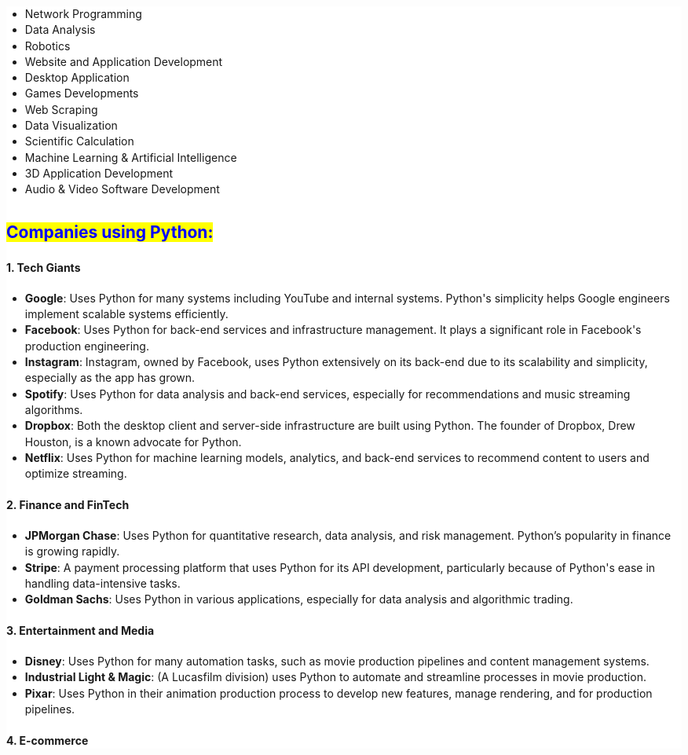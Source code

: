 

* Network Programming
* Data Analysis
* Robotics
* Website and Application Development&#x20;
* Desktop Application
* Games Developments
* Web Scraping&#x20;
* Data Visualization
* Scientific Calculation
* Machine Learning & Artificial Intelligence
* 3D Application Development
* Audio & Video Software Development



## <mark style="color:blue;">Companies using Python:</mark>

#### 1. **Tech Giants**

* **Google**: Uses Python for many systems including YouTube and internal systems. Python's simplicity helps Google engineers implement scalable systems efficiently.
* **Facebook**: Uses Python for back-end services and infrastructure management. It plays a significant role in Facebook's production engineering.
* **Instagram**: Instagram, owned by Facebook, uses Python extensively on its back-end due to its scalability and simplicity, especially as the app has grown.
* **Spotify**: Uses Python for data analysis and back-end services, especially for recommendations and music streaming algorithms.
* **Dropbox**: Both the desktop client and server-side infrastructure are built using Python. The founder of Dropbox, Drew Houston, is a known advocate for Python.
* **Netflix**: Uses Python for machine learning models, analytics, and back-end services to recommend content to users and optimize streaming.

#### 2. **Finance and FinTech**

* **JPMorgan Chase**: Uses Python for quantitative research, data analysis, and risk management. Python’s popularity in finance is growing rapidly.
* **Stripe**: A payment processing platform that uses Python for its API development, particularly because of Python's ease in handling data-intensive tasks.
* **Goldman Sachs**: Uses Python in various applications, especially for data analysis and algorithmic trading.

#### 3. **Entertainment and Media**

* **Disney**: Uses Python for many automation tasks, such as movie production pipelines and content management systems.
* **Industrial Light & Magic**: (A Lucasfilm division) uses Python to automate and streamline processes in movie production.
* **Pixar**: Uses Python in their animation production process to develop new features, manage rendering, and for production pipelines.

#### 4. **E-commerce**
